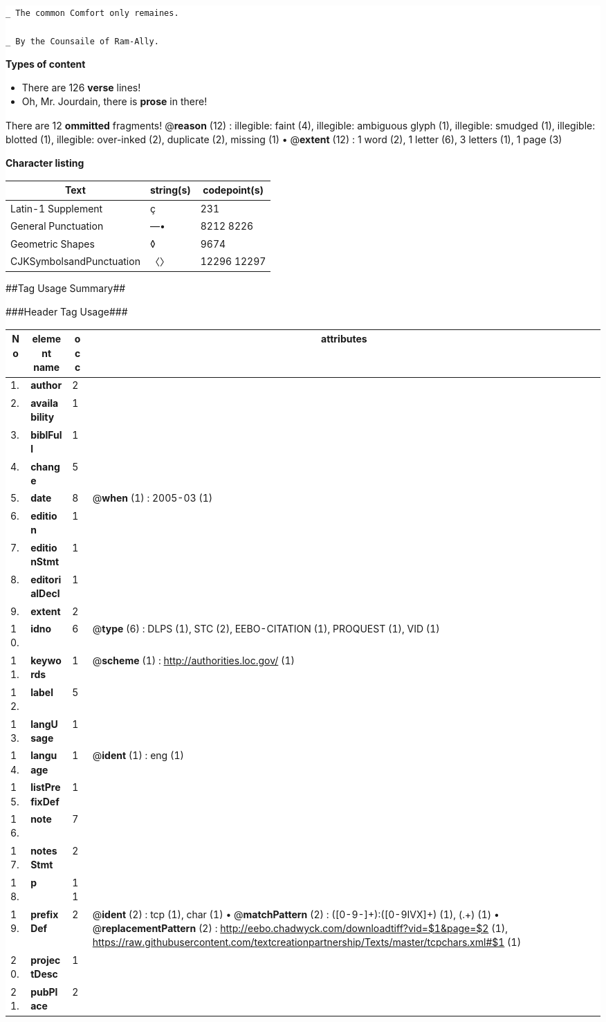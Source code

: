    _ The common Comfort only remaines.

    _ By the Counsaile of Ram-Ally.

**Types of content**

  * There are 126 **verse** lines!
  * Oh, Mr. Jourdain, there is **prose** in there!

There are 12 **ommitted** fragments! 
 @__reason__ (12) : illegible: faint (4), illegible: ambiguous glyph (1), illegible: smudged (1), illegible: blotted (1), illegible: over-inked (2), duplicate (2), missing (1)  •  @__extent__ (12) : 1 word (2), 1 letter (6), 3 letters (1), 1 page (3)

**Character listing**


|Text|string(s)|codepoint(s)|
|---|---|---|
|Latin-1 Supplement|ç|231|
|General Punctuation|—•|8212 8226|
|Geometric Shapes|◊|9674|
|CJKSymbolsandPunctuation|〈〉|12296 12297|

##Tag Usage Summary##

###Header Tag Usage###

|No|element name|occ|attributes|
|---|---|---|---|
|1.|__author__|2||
|2.|__availability__|1||
|3.|__biblFull__|1||
|4.|__change__|5||
|5.|__date__|8| @__when__ (1) : 2005-03 (1)|
|6.|__edition__|1||
|7.|__editionStmt__|1||
|8.|__editorialDecl__|1||
|9.|__extent__|2||
|10.|__idno__|6| @__type__ (6) : DLPS (1), STC (2), EEBO-CITATION (1), PROQUEST (1), VID (1)|
|11.|__keywords__|1| @__scheme__ (1) : http://authorities.loc.gov/ (1)|
|12.|__label__|5||
|13.|__langUsage__|1||
|14.|__language__|1| @__ident__ (1) : eng (1)|
|15.|__listPrefixDef__|1||
|16.|__note__|7||
|17.|__notesStmt__|2||
|18.|__p__|11||
|19.|__prefixDef__|2| @__ident__ (2) : tcp (1), char (1)  •  @__matchPattern__ (2) : ([0-9\-]+):([0-9IVX]+) (1), (.+) (1)  •  @__replacementPattern__ (2) : http://eebo.chadwyck.com/downloadtiff?vid=$1&page=$2 (1), https://raw.githubusercontent.com/textcreationpartnership/Texts/master/tcpchars.xml#$1 (1)|
|20.|__projectDesc__|1||
|21.|__pubPlace__|2||